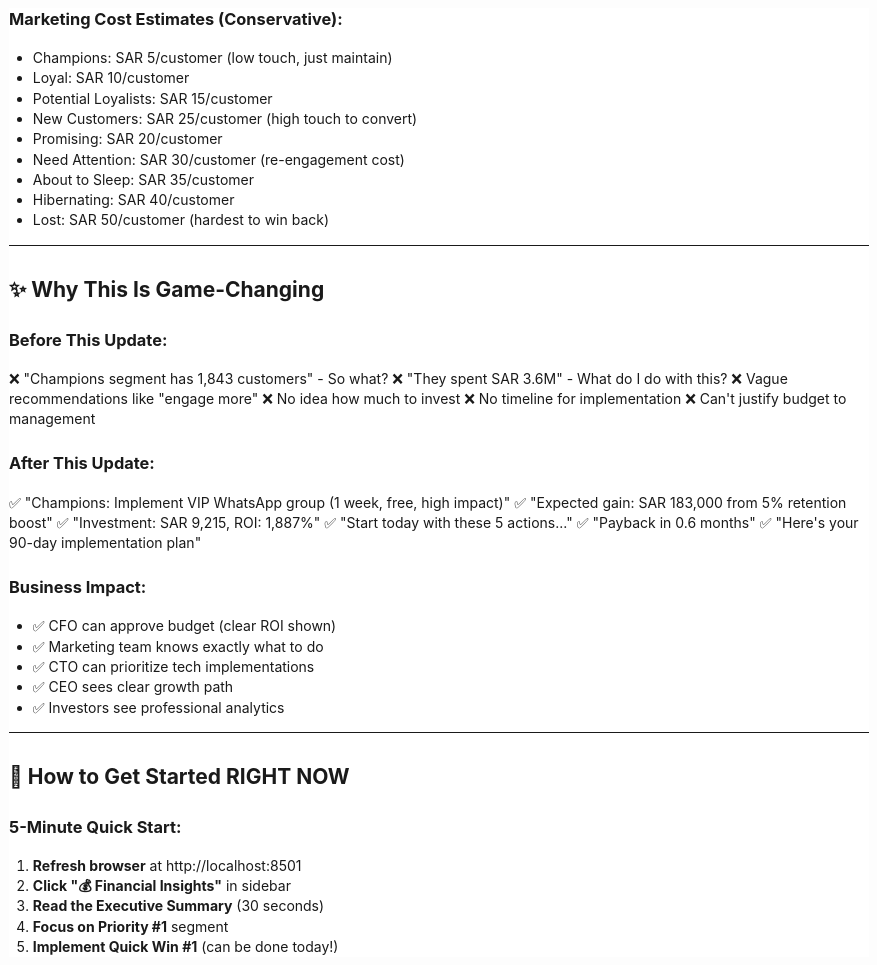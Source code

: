 ### Marketing Cost Estimates (Conservative):
- Champions: SAR 5/customer (low touch, just maintain)
- Loyal: SAR 10/customer
- Potential Loyalists: SAR 15/customer
- New Customers: SAR 25/customer (high touch to convert)
- Promising: SAR 20/customer
- Need Attention: SAR 30/customer (re-engagement cost)
- About to Sleep: SAR 35/customer
- Hibernating: SAR 40/customer
- Lost: SAR 50/customer (hardest to win back)

---

## ✨ Why This Is Game-Changing

### Before This Update:
❌ "Champions segment has 1,843 customers" - So what?
❌ "They spent SAR 3.6M" - What do I do with this?
❌ Vague recommendations like "engage more"
❌ No idea how much to invest
❌ No timeline for implementation
❌ Can't justify budget to management

### After This Update:
✅ "Champions: Implement VIP WhatsApp group (1 week, free, high impact)"
✅ "Expected gain: SAR 183,000 from 5% retention boost"
✅ "Investment: SAR 9,215, ROI: 1,887%"
✅ "Start today with these 5 actions..."
✅ "Payback in 0.6 months"
✅ "Here's your 90-day implementation plan"

### Business Impact:
- ✅ CFO can approve budget (clear ROI shown)
- ✅ Marketing team knows exactly what to do
- ✅ CTO can prioritize tech implementations
- ✅ CEO sees clear growth path
- ✅ Investors see professional analytics

---

## 🚀 How to Get Started RIGHT NOW

### 5-Minute Quick Start:

1. **Refresh browser** at http://localhost:8501
2. **Click "💰 Financial Insights"** in sidebar
3. **Read the Executive Summary** (30 seconds)
4. **Focus on Priority #1** segment
5. **Implement Quick Win #1** (can be done today!)
